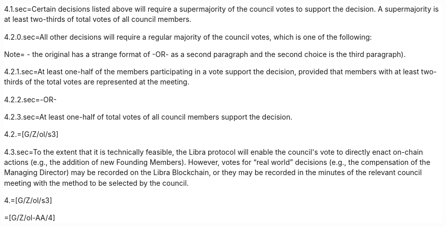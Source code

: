 4.1.sec=Certain decisions listed above will require a supermajority of the council votes to support the decision. A supermajority is at least two-thirds of total votes of all council members.

4.2.0.sec=All other decisions will require a regular majority of the council votes, which is one of the following:

Note= - the original has a strange format of -OR- as a second paragraph and the second choice is the third paragraph).

4.2.1.sec=At least one-half of the members participating in a vote support the decision, provided that members with at least two-thirds of the total votes are represented at the meeting.

4.2.2.sec=-OR-

4.2.3.sec=At least one-half of total votes of all council members support the decision.

4.2.=[G/Z/ol/s3]

4.3.sec=To the extent that it is technically feasible, the Libra protocol will enable the council's vote to directly enact on-chain actions (e.g., the addition of new Founding Members). However, votes for “real world” decisions (e.g., the compensation of the Managing Director) may be recorded on the Libra Blockchain, or they may be recorded in the minutes of the relevant council meeting with the method to be selected by the council.

4.=[G/Z/ol/s3]

=[G/Z/ol-AA/4]
